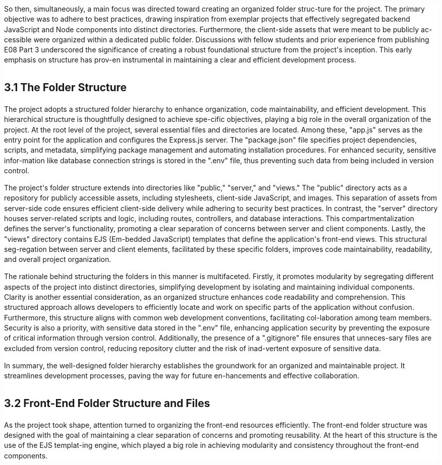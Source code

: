 So then, simultaneously, a main focus was directed toward creating an organized folder struc-ture for the project. The primary objective was to adhere to best practices, drawing inspiration from exemplar projects that effectively segregated backend JavaScript and Node components into distinct directories. Furthermore, the client-side assets that were meant to be publicly ac-cessible were organized within a dedicated public folder. Discussions with fellow students and prior experience from publishing E08 Part 3 underscored the significance of creating a robust foundational structure from the project's inception. This early emphasis on structure has prov-en instrumental in maintaining a clear and efficient development process.

## 3.1	The Folder Structure
The project adopts a structured folder hierarchy to enhance organization, code maintainability, and efficient development. This hierarchical structure is thoughtfully designed to achieve spe-cific objectives, playing a big role in the overall organization of the project.
At the root level of the project, several essential files and directories are located. Among these, "app.js" serves as the entry point for the application and configures the Express.js server. The "package.json" file specifies project dependencies, scripts, and metadata, simplifying package management and automating installation procedures. For enhanced security, sensitive infor-mation like database connection strings is stored in the ".env" file, thus preventing such data from being included in version control.

The project's folder structure extends into directories like "public," "server," and "views." The "public" directory acts as a repository for publicly accessible assets, including stylesheets, client-side JavaScript, and images. This separation of assets from server-side code ensures efficient client-side delivery while adhering to security best practices. In contrast, the "server" directory houses server-related scripts and logic, including routes, controllers, and database interactions. This compartmentalization defines the server's functionality, promoting a clear separation of concerns between server and client components. Lastly, the "views" directory contains EJS (Em-bedded JavaScript) templates that define the application's front-end views. This structural seg-regation between server and client elements, facilitated by these specific folders, improves code maintainability, readability, and overall project organization.

The rationale behind structuring the folders in this manner is multifaceted. Firstly, it promotes modularity by segregating different aspects of the project into distinct directories, simplifying development by isolating and maintaining individual components. Clarity is another essential consideration, as an organized structure enhances code readability and comprehension. This structured approach allows developers to efficiently locate and work on specific parts of the application without confusion. 
Furthermore, this structure aligns with common web development conventions, facilitating col-laboration among team members. Security is also a priority, with sensitive data stored in the ".env" file, enhancing application security by preventing the exposure of critical information through version control. Additionally, the presence of a ".gitignore" file ensures that unneces-sary files are excluded from version control, reducing repository clutter and the risk of inad-vertent exposure of sensitive data.

In summary, the well-designed folder hierarchy establishes the groundwork for an organized and maintainable project. It streamlines development processes, paving the way for future en-hancements and effective collaboration.

## 3.2	Front-End Folder Structure and Files
As the project took shape, attention turned to organizing the front-end resources efficiently. The front-end folder structure was designed with the goal of maintaining a clear separation of concerns and promoting reusability. At the heart of this structure is the use of the EJS templat-ing engine, which played a big role in achieving modularity and consistency throughout the front-end components.

